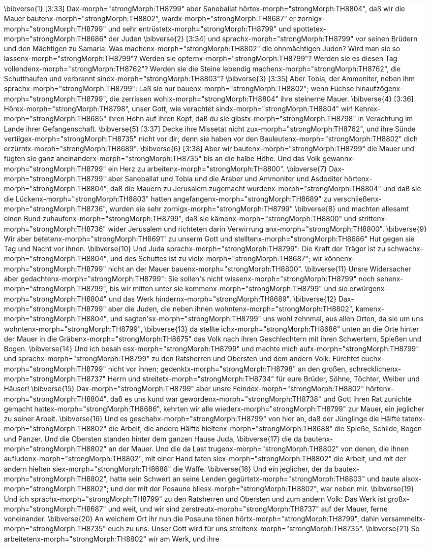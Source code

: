 \bibverse{1} [3:33] Dax-morph="strongMorph:TH8799" aber Saneballat hörtex-morph="strongMorph:TH8804", daß wir die Mauer bautenx-morph="strongMorph:TH8802", wardx-morph="strongMorph:TH8687" er zornigx-morph="strongMorph:TH8799" und sehr entrüstetx-morph="strongMorph:TH8799" und spottetex-morph="strongMorph:TH8686" der Juden \bibverse{2} [3:34] und sprachx-morph="strongMorph:TH8799" vor seinen Brüdern und den Mächtigen zu Samaria: Was machenx-morph="strongMorph:TH8802" die ohnmächtigen Juden? Wird man sie so lassenx-morph="strongMorph:TH8799"? Werden sie opfernx-morph="strongMorph:TH8799"? Werden sie es diesen Tag vollendenx-morph="strongMorph:TH8762"? Werden sie die Steine lebendig machenx-morph="strongMorph:TH8762", die Schutthaufen und verbrannt sindx-morph="strongMorph:TH8803"? \bibverse{3} [3:35] Aber Tobia, der Ammoniter, neben ihm sprachx-morph="strongMorph:TH8799": Laß sie nur bauenx-morph="strongMorph:TH8802"; wenn Füchse hinaufzögenx-morph="strongMorph:TH8799", die zerrissen wohlx-morph="strongMorph:TH8804" ihre steinerne Mauer. \bibverse{4} [3:36] Hörex-morph="strongMorph:TH8798", unser Gott, wie verachtet sindx-morph="strongMorph:TH8804" wir! Kehrex-morph="strongMorph:TH8685" ihren Hohn auf ihren Kopf, daß du sie gibstx-morph="strongMorph:TH8798" in Verachtung im Lande ihrer Gefangenschaft. \bibverse{5} [3:37] Decke ihre Missetat nicht zux-morph="strongMorph:TH8762", und ihre Sünde vertilgex-morph="strongMorph:TH8735" nicht vor dir; denn sie haben vor den Bauleutenx-morph="strongMorph:TH8802" dich erzürntx-morph="strongMorph:TH8689". \bibverse{6} [3:38] Aber wir bautenx-morph="strongMorph:TH8799" die Mauer und fügten sie ganz aneinanderx-morph="strongMorph:TH8735" bis an die halbe Höhe. Und das Volk gewannx-morph="strongMorph:TH8799" ein Herz zu arbeitenx-morph="strongMorph:TH8800". \bibverse{7} Dax-morph="strongMorph:TH8799" aber Saneballat und Tobia und die Araber und Ammoniter und Asdoditer hörtenx-morph="strongMorph:TH8804", daß die Mauern zu Jerusalem zugemacht wurdenx-morph="strongMorph:TH8804" und daß sie die Lückenx-morph="strongMorph:TH8803" hatten angefangenx-morph="strongMorph:TH8689" zu verschließenx-morph="strongMorph:TH8736", wurden sie sehr zornigx-morph="strongMorph:TH8799" \bibverse{8} und machten allesamt einen Bund zuhaufenx-morph="strongMorph:TH8799", daß sie kämenx-morph="strongMorph:TH8800" und strittenx-morph="strongMorph:TH8736" wider Jerusalem und richteten darin Verwirrung anx-morph="strongMorph:TH8800". \bibverse{9} Wir aber betetenx-morph="strongMorph:TH8691" zu unserm Gott und stelltenx-morph="strongMorph:TH8686" Hut gegen sie Tag und Nacht vor ihnen. \bibverse{10} Und Juda sprachx-morph="strongMorph:TH8799": Die Kraft der Träger ist zu schwachx-morph="strongMorph:TH8804", und des Schuttes ist zu vielx-morph="strongMorph:TH8687"; wir könnenx-morph="strongMorph:TH8799" nicht an der Mauer bauenx-morph="strongMorph:TH8800". \bibverse{11} Unsre Widersacher aber gedachtenx-morph="strongMorph:TH8799": Sie sollen's nicht wissenx-morph="strongMorph:TH8799" noch sehenx-morph="strongMorph:TH8799", bis wir mitten unter sie kommenx-morph="strongMorph:TH8799" und sie erwürgenx-morph="strongMorph:TH8804" und das Werk hindernx-morph="strongMorph:TH8689". \bibverse{12} Dax-morph="strongMorph:TH8799" aber die Juden, die neben ihnen wohntenx-morph="strongMorph:TH8802", kamenx-morph="strongMorph:TH8804", und sagten'sx-morph="strongMorph:TH8799" uns wohl zehnmal, aus allen Orten, da sie um uns wohntenx-morph="strongMorph:TH8799", \bibverse{13} da stellte ichx-morph="strongMorph:TH8686" unten an die Orte hinter der Mauer in die Gräbenx-morph="strongMorph:TH8675" das Volk nach ihren Geschlechtern mit ihren Schwertern, Spießen und Bogen. \bibverse{14} Und ich besah esx-morph="strongMorph:TH8799" und machte mich aufx-morph="strongMorph:TH8799" und sprachx-morph="strongMorph:TH8799" zu den Ratsherren und Obersten und dem andern Volk: Fürchtet euchx-morph="strongMorph:TH8799" nicht vor ihnen; gedenktx-morph="strongMorph:TH8798" an den großen, schrecklichenx-morph="strongMorph:TH8737" Herrn und streitetx-morph="strongMorph:TH8734" für eure Brüder, Söhne, Töchter, Weiber und Häuser! \bibverse{15} Dax-morph="strongMorph:TH8799" aber unsre Feindex-morph="strongMorph:TH8802" hörtenx-morph="strongMorph:TH8804", daß es uns kund war gewordenx-morph="strongMorph:TH8738" und Gott ihren Rat zunichte gemacht hattex-morph="strongMorph:TH8686", kehrten wir alle wiederx-morph="strongMorph:TH8799" zur Mauer, ein jeglicher zu seiner Arbeit. \bibverse{16} Und es geschahx-morph="strongMorph:TH8799" von hier an, daß der Jünglinge die Hälfte tatenx-morph="strongMorph:TH8802" die Arbeit, die andere Hälfte hieltenx-morph="strongMorph:TH8688" die Spieße, Schilde, Bogen und Panzer. Und die Obersten standen hinter dem ganzen Hause Juda, \bibverse{17} die da bautenx-morph="strongMorph:TH8802" an der Mauer. Und die da Last trugenx-morph="strongMorph:TH8802" von denen, die ihnen aufludenx-morph="strongMorph:TH8802", mit einer Hand taten siex-morph="strongMorph:TH8802" die Arbeit, und mit der andern hielten siex-morph="strongMorph:TH8688" die Waffe. \bibverse{18} Und ein jeglicher, der da bautex-morph="strongMorph:TH8802", hatte sein Schwert an seine Lenden gegürtetx-morph="strongMorph:TH8803" und baute alsox-morph="strongMorph:TH8802"; und der mit der Posaune bliesx-morph="strongMorph:TH8802", war neben mir. \bibverse{19} Und ich sprachx-morph="strongMorph:TH8799" zu den Ratsherren und Obersten und zum andern Volk: Das Werk ist großx-morph="strongMorph:TH8687" und weit, und wir sind zerstreutx-morph="strongMorph:TH8737" auf der Mauer, ferne voneinander. \bibverse{20} An welchem Ort ihr nun die Posaune tönen hörtx-morph="strongMorph:TH8799", dahin versammeltx-morph="strongMorph:TH8735" euch zu uns. Unser Gott wird für uns streitenx-morph="strongMorph:TH8735". \bibverse{21} So arbeitetenx-morph="strongMorph:TH8802" wir am Werk, und ihre